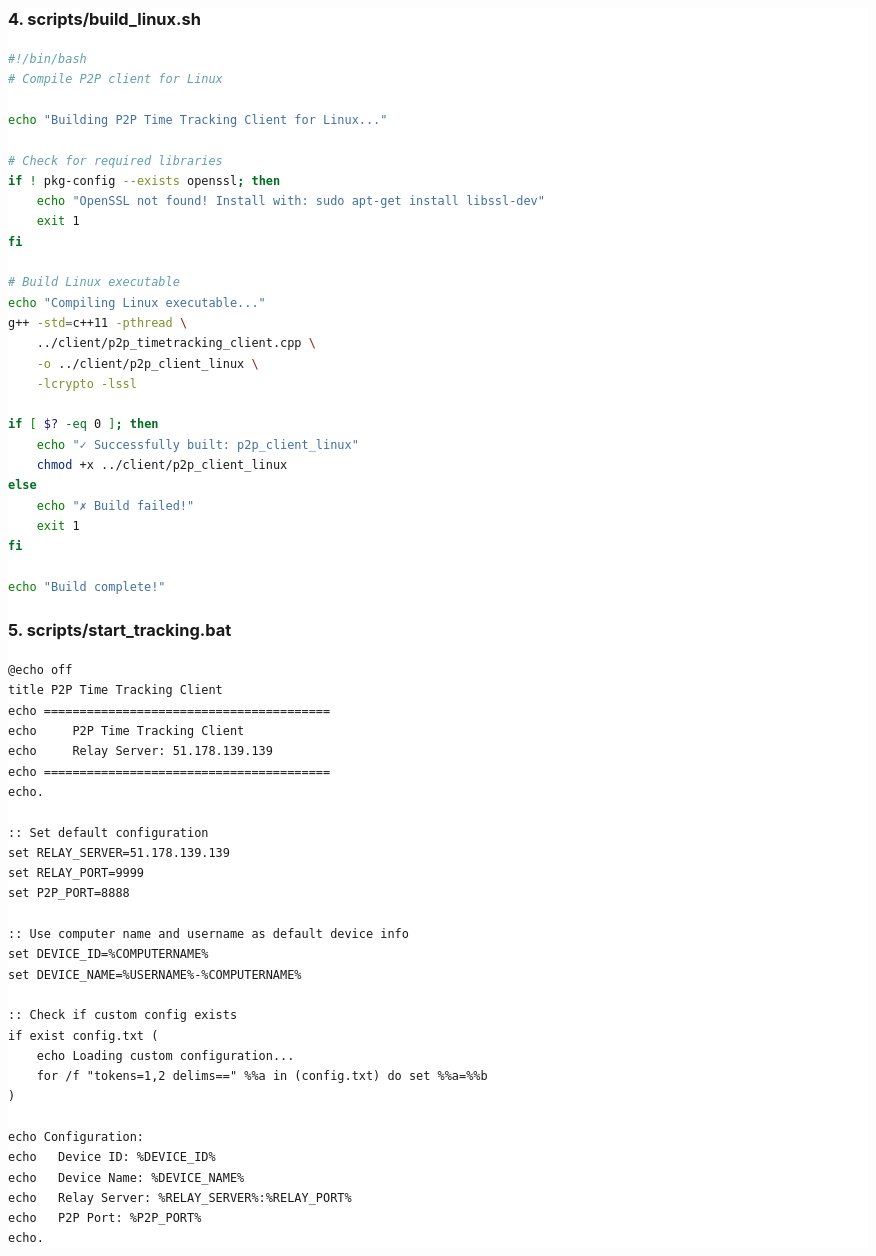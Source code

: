 ### 4. scripts/build_linux.sh
```bash
#!/bin/bash
# Compile P2P client for Linux

echo "Building P2P Time Tracking Client for Linux..."

# Check for required libraries
if ! pkg-config --exists openssl; then
    echo "OpenSSL not found! Install with: sudo apt-get install libssl-dev"
    exit 1
fi

# Build Linux executable
echo "Compiling Linux executable..."
g++ -std=c++11 -pthread \
    ../client/p2p_timetracking_client.cpp \
    -o ../client/p2p_client_linux \
    -lcrypto -lssl

if [ $? -eq 0 ]; then
    echo "✓ Successfully built: p2p_client_linux"
    chmod +x ../client/p2p_client_linux
else
    echo "✗ Build failed!"
    exit 1
fi

echo "Build complete!"
```

### 5. scripts/start_tracking.bat
```batch
@echo off
title P2P Time Tracking Client
echo ========================================
echo     P2P Time Tracking Client
echo     Relay Server: 51.178.139.139
echo ========================================
echo.

:: Set default configuration
set RELAY_SERVER=51.178.139.139
set RELAY_PORT=9999
set P2P_PORT=8888

:: Use computer name and username as default device info
set DEVICE_ID=%COMPUTERNAME%
set DEVICE_NAME=%USERNAME%-%COMPUTERNAME%

:: Check if custom config exists
if exist config.txt (
    echo Loading custom configuration...
    for /f "tokens=1,2 delims==" %%a in (config.txt) do set %%a=%%b
)

echo Configuration:
echo   Device ID: %DEVICE_ID%
echo   Device Name: %DEVICE_NAME%
echo   Relay Server: %RELAY_SERVER%:%RELAY_PORT%
echo   P2P Port: %P2P_PORT%
echo.

```